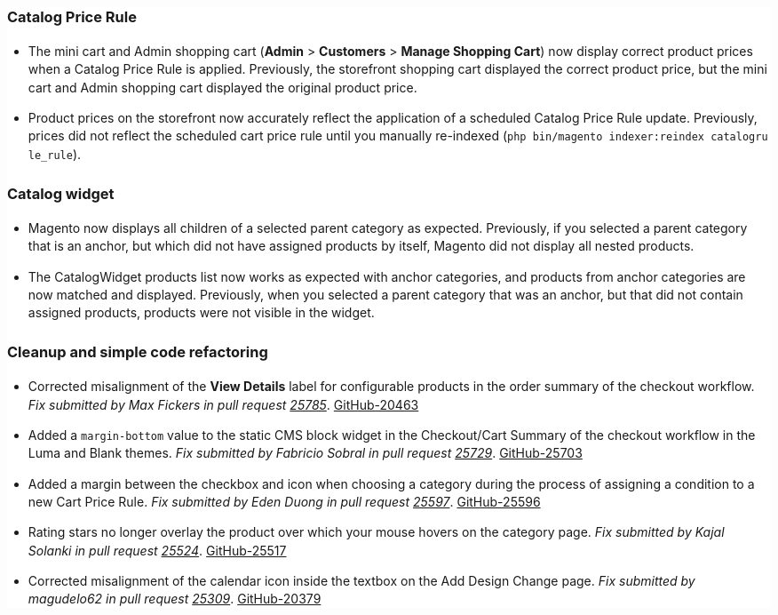 ### Catalog Price Rule



*  The mini cart and Admin shopping cart (**Admin** > **Customers** > **Manage Shopping Cart**) now display  correct product prices when a Catalog Price Rule is applied. Previously, the storefront shopping cart displayed the correct product price, but the mini cart and Admin shopping cart displayed the original product price.



*  Product prices on the storefront now accurately reflect the application of a scheduled Catalog Price Rule update. Previously, prices did not reflect the scheduled cart price rule until you manually re-indexed (`php bin/magento indexer:reindex catalogrule_rule`).

### Catalog widget



*  Magento now displays all children of a selected parent category as expected. Previously, if you selected a parent category that is an anchor, but which did not have assigned products by itself, Magento did not display all nested products.



*  The CatalogWidget products list now works as expected with anchor categories, and products from anchor categories are now matched and displayed. Previously, when you selected a parent category that was an anchor, but that did not contain assigned products, products were not visible in the widget.



### Cleanup and simple code refactoring



*  Corrected misalignment of the **View Details** label for configurable products in the order summary of the checkout workflow. *Fix submitted by Max Fickers in pull request [25785](https://github.com/magento/magento2/pull/25785)*. [GitHub-20463](https://github.com/magento/magento2/issues/20463)



*  Added a `margin-bottom` value to the static CMS block widget in the Checkout/Cart Summary of the checkout workflow in  the Luma and Blank themes. *Fix submitted by Fabricio Sobral in pull request [25729](https://github.com/magento/magento2/pull/25729)*. [GitHub-25703](https://github.com/magento/magento2/issues/25703)



*  Added a margin between the checkbox and icon when choosing a category during the process of  assigning a condition to a new Cart Price Rule.  *Fix submitted by Eden Duong in pull request [25597](https://github.com/magento/magento2/pull/25597)*. [GitHub-25596](https://github.com/magento/magento2/issues/25596)



*  Rating stars no longer overlay the product over which your mouse hovers on the category page. *Fix submitted by Kajal Solanki in pull request [25524](https://github.com/magento/magento2/pull/25524)*. [GitHub-25517](https://github.com/magento/magento2/issues/25517)



*  Corrected misalignment of the calendar icon inside the textbox on the Add Design Change page. *Fix submitted by magudelo62 in pull request [25309](https://github.com/magento/magento2/pull/25309)*. [GitHub-20379](https://github.com/magento/magento2/issues/20379)
